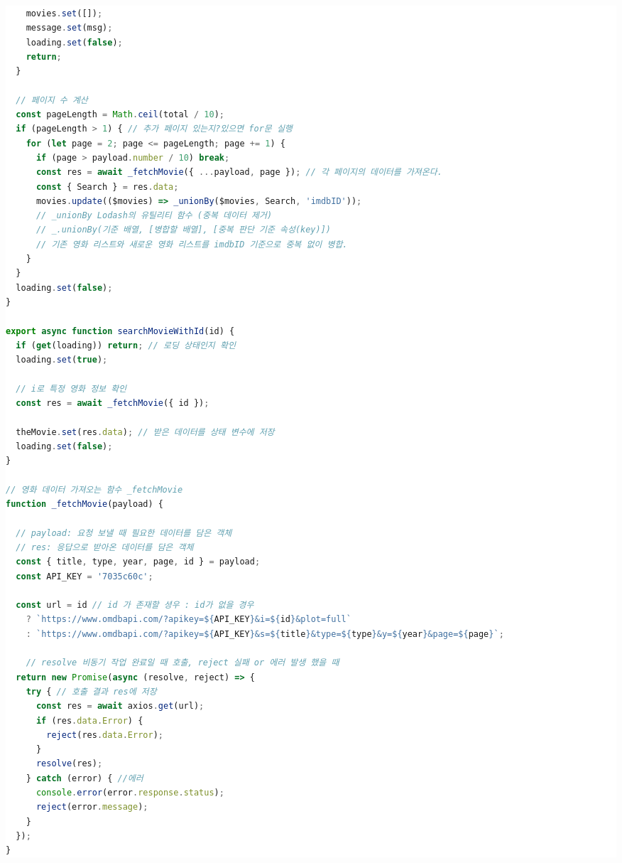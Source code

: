 ```javascript
    movies.set([]);
    message.set(msg);
    loading.set(false);
    return;
  }

  // 페이지 수 계산
  const pageLength = Math.ceil(total / 10);
  if (pageLength > 1) { // 추가 페이지 있는지?있으면 for문 실행
    for (let page = 2; page <= pageLength; page += 1) {
      if (page > payload.number / 10) break;
      const res = await _fetchMovie({ ...payload, page }); // 각 페이지의 데이터를 가져온다.
      const { Search } = res.data;
      movies.update(($movies) => _unionBy($movies, Search, 'imdbID'));
      // _unionBy Lodash의 유틸리티 함수 (중복 데이터 제거)
      // _.unionBy(기준 배열, [병합할 배열], [중복 판단 기준 속성(key)])
      // 기존 영화 리스트와 새로운 영화 리스트를 imdbID 기준으로 중복 없이 병합.
    }
  }
  loading.set(false);
}

export async function searchMovieWithId(id) {
  if (get(loading)) return; // 로딩 상태인지 확인
  loading.set(true);

  // i로 특정 영화 정보 확인
  const res = await _fetchMovie({ id });

  theMovie.set(res.data); // 받은 데이터를 상태 변수에 저장
  loading.set(false);
}

// 영화 데이터 가져오는 함수 _fetchMovie
function _fetchMovie(payload) {

  // payload: 요청 보낼 때 필요한 데이터를 담은 객체
  // res: 응답으로 받아온 데이터를 담은 객체
  const { title, type, year, page, id } = payload;
  const API_KEY = '7035c60c';

  const url = id // id 가 존재할 셩우 : id가 없을 경우
    ? `https://www.omdbapi.com/?apikey=${API_KEY}&i=${id}&plot=full`
    : `https://www.omdbapi.com/?apikey=${API_KEY}&s=${title}&type=${type}&y=${year}&page=${page}`;

    // resolve 비동기 작업 완료일 때 호출, reject 실패 or 에러 발생 했을 때
  return new Promise(async (resolve, reject) => {
    try { // 호출 결과 res에 저장
      const res = await axios.get(url);
      if (res.data.Error) {
        reject(res.data.Error);
      }
      resolve(res);
    } catch (error) { //에러
      console.error(error.response.status);
      reject(error.message);
    }
  });
}
```
